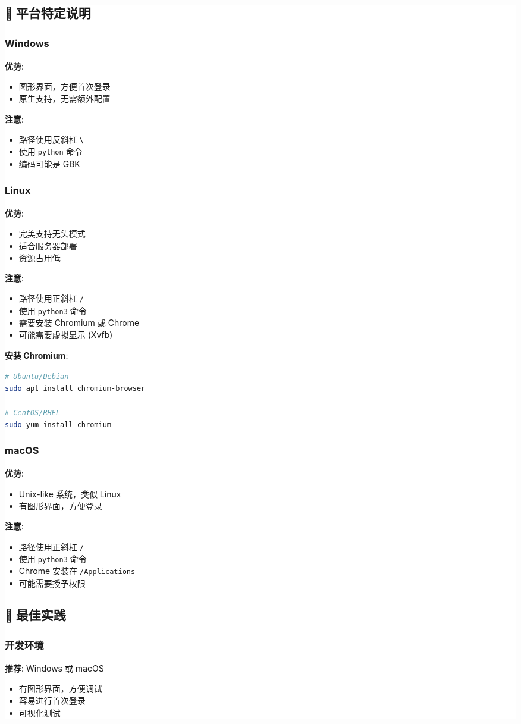 ## 🔧 平台特定说明

### Windows

**优势**:
- 图形界面，方便首次登录
- 原生支持，无需额外配置

**注意**:
- 路径使用反斜杠 `\`
- 使用 `python` 命令
- 编码可能是 GBK

### Linux

**优势**:
- 完美支持无头模式
- 适合服务器部署
- 资源占用低

**注意**:
- 路径使用正斜杠 `/`
- 使用 `python3` 命令
- 需要安装 Chromium 或 Chrome
- 可能需要虚拟显示 (Xvfb)

**安装 Chromium**:
```bash
# Ubuntu/Debian
sudo apt install chromium-browser

# CentOS/RHEL
sudo yum install chromium
```

### macOS

**优势**:
- Unix-like 系统，类似 Linux
- 有图形界面，方便登录

**注意**:
- 路径使用正斜杠 `/`
- 使用 `python3` 命令
- Chrome 安装在 `/Applications`
- 可能需要授予权限

## 🎯 最佳实践

### 开发环境

**推荐**: Windows 或 macOS
- 有图形界面，方便调试
- 容易进行首次登录
- 可视化测试
